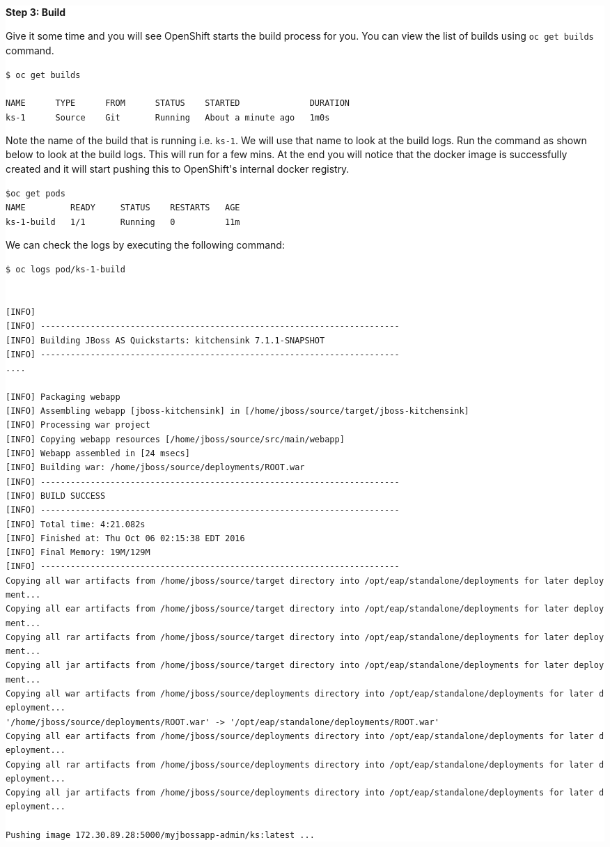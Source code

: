 
**Step 3: Build**

Give it some time and you will see OpenShift starts the build process for you. You can view the list of builds using `oc get builds` command.

```
$ oc get builds

NAME      TYPE      FROM      STATUS    STARTED              DURATION
ks-1      Source    Git       Running   About a minute ago   1m0s
```

Note the name of the build that is running i.e. `ks-1`. We will use that name to look at the build logs. Run the command as shown below to look at the build logs. This will run for a few mins. At the end you will notice that the docker image is successfully created and it will start pushing this to OpenShift's internal docker registry.


```
$oc get pods
NAME         READY     STATUS    RESTARTS   AGE
ks-1-build   1/1       Running   0          11m
```
We can check the logs by executing the following command:

```
$ oc logs pod/ks-1-build


[INFO]
[INFO] ------------------------------------------------------------------------
[INFO] Building JBoss AS Quickstarts: kitchensink 7.1.1-SNAPSHOT
[INFO] ------------------------------------------------------------------------
....

[INFO] Packaging webapp
[INFO] Assembling webapp [jboss-kitchensink] in [/home/jboss/source/target/jboss-kitchensink]
[INFO] Processing war project
[INFO] Copying webapp resources [/home/jboss/source/src/main/webapp]
[INFO] Webapp assembled in [24 msecs]
[INFO] Building war: /home/jboss/source/deployments/ROOT.war
[INFO] ------------------------------------------------------------------------
[INFO] BUILD SUCCESS
[INFO] ------------------------------------------------------------------------
[INFO] Total time: 4:21.082s
[INFO] Finished at: Thu Oct 06 02:15:38 EDT 2016
[INFO] Final Memory: 19M/129M
[INFO] ------------------------------------------------------------------------
Copying all war artifacts from /home/jboss/source/target directory into /opt/eap/standalone/deployments for later deployment...
Copying all ear artifacts from /home/jboss/source/target directory into /opt/eap/standalone/deployments for later deployment...
Copying all rar artifacts from /home/jboss/source/target directory into /opt/eap/standalone/deployments for later deployment...
Copying all jar artifacts from /home/jboss/source/target directory into /opt/eap/standalone/deployments for later deployment...
Copying all war artifacts from /home/jboss/source/deployments directory into /opt/eap/standalone/deployments for later deployment...
'/home/jboss/source/deployments/ROOT.war' -> '/opt/eap/standalone/deployments/ROOT.war'
Copying all ear artifacts from /home/jboss/source/deployments directory into /opt/eap/standalone/deployments for later deployment...
Copying all rar artifacts from /home/jboss/source/deployments directory into /opt/eap/standalone/deployments for later deployment...
Copying all jar artifacts from /home/jboss/source/deployments directory into /opt/eap/standalone/deployments for later deployment...

Pushing image 172.30.89.28:5000/myjbossapp-admin/ks:latest ...
```